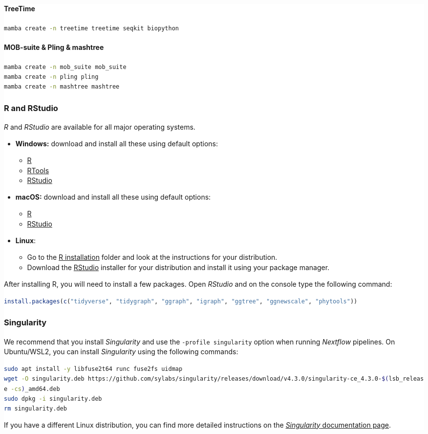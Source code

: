 #### TreeTime

```bash
mamba create -n treetime treetime seqkit biopython
```

#### MOB-suite & Pling & mashtree

```bash
mamba create -n mob_suite mob_suite
mamba create -n pling pling
mamba create -n mashtree mashtree
```

### R and RStudio

_R_ and _RStudio_ are available for all major operating systems. 

- **Windows:** download and install all these using default options:
  - [R](https://cran.r-project.org/bin/windows/base/release.html)
  - [RTools](https://cran.r-project.org/bin/windows/Rtools/)
  - [RStudio](https://www.rstudio.com/products/rstudio/download/#download)

- **macOS:** download and install all these using default options:
  - [R](https://cran.r-project.org/bin/macosx/)
  - [RStudio](https://www.rstudio.com/products/rstudio/download/#download)

- **Linux**:
  - Go to the [R installation](https://cran.r-project.org/bin/linux/) folder and look at the instructions for your distribution.
  - Download the [RStudio](https://www.rstudio.com/products/rstudio/download/#download) installer for your distribution and install it using your package manager.

After installing R, you will need to install a few packages. 
Open _RStudio_ and on the console type the following command: 

```r
install.packages(c("tidyverse", "tidygraph", "ggraph", "igraph", "ggtree", "ggnewscale", "phytools"))
```


### Singularity

We recommend that you install _Singularity_ and use the `-profile singularity` option when running _Nextflow_ pipelines. 
On Ubuntu/WSL2, you can install _Singularity_ using the following commands: 

```bash
sudo apt install -y libfuse2t64 runc fuse2fs uidmap
wget -O singularity.deb https://github.com/sylabs/singularity/releases/download/v4.3.0/singularity-ce_4.3.0-$(lsb_release -cs)_amd64.deb
sudo dpkg -i singularity.deb
rm singularity.deb
```

If you have a different Linux distribution, you can find more detailed instructions on the [_Singularity_ documentation page](https://docs.sylabs.io/guides/3.0/user-guide/installation.html#install-on-linux). 
